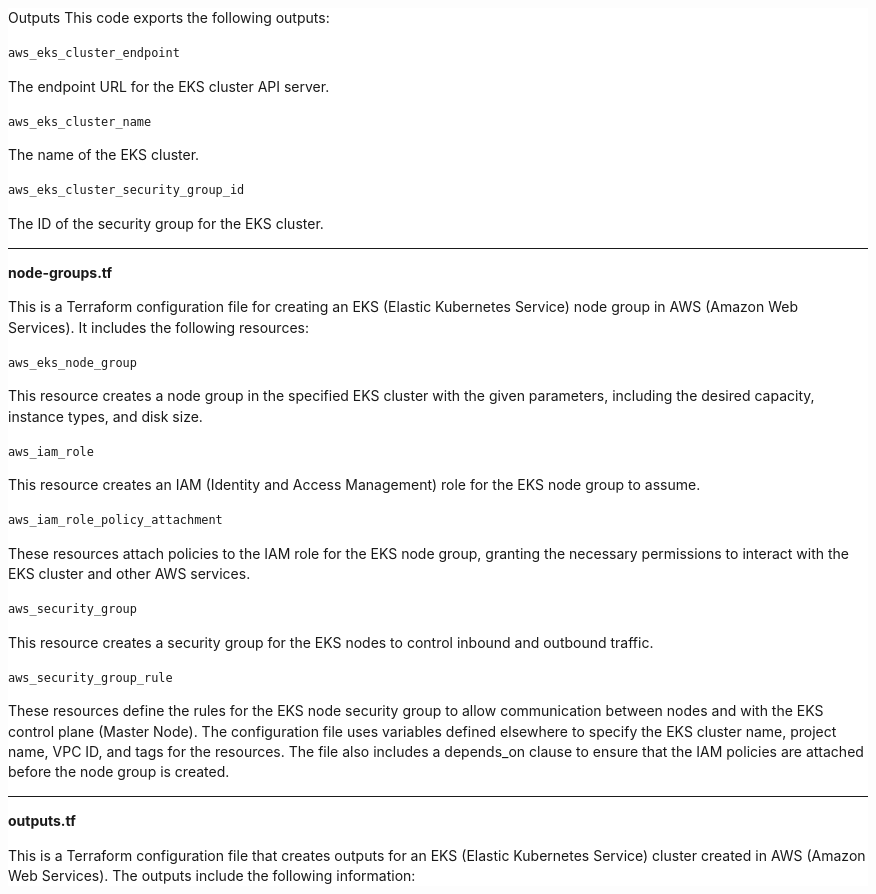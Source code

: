 Outputs
This code exports the following outputs:

```shell
aws_eks_cluster_endpoint
```
The endpoint URL for the EKS cluster API server.
```shell
aws_eks_cluster_name
```
The name of the EKS cluster.
```shell
aws_eks_cluster_security_group_id
```
The ID of the security group for the EKS cluster.


----------------------
**node-groups.tf**

This is a Terraform configuration file for creating an EKS (Elastic Kubernetes Service) node group in AWS (Amazon Web Services). It includes the following resources:

```shell
aws_eks_node_group
```
This resource creates a node group in the specified EKS cluster with the given parameters, including the desired capacity, instance types, and disk size.
```shell
aws_iam_role
```
This resource creates an IAM (Identity and Access Management) role for the EKS node group to assume.
```shell
aws_iam_role_policy_attachment
```
These resources attach policies to the IAM role for the EKS node group, granting the necessary permissions to interact with the EKS cluster and other AWS services.
```shell
aws_security_group
```
This resource creates a security group for the EKS nodes to control inbound and outbound traffic.
```shell
aws_security_group_rule
```
These resources define the rules for the EKS node security group to allow communication between nodes and with the EKS control plane (Master Node).
The configuration file uses variables defined elsewhere to specify the EKS cluster name, project name, VPC ID, and tags for the resources. The file also includes a depends_on clause to ensure that the IAM policies are attached before the node group is created.

---------------------
**outputs.tf**

This is a Terraform configuration file that creates outputs for an EKS (Elastic Kubernetes Service) cluster created in AWS (Amazon Web Services). The outputs include the following information:
